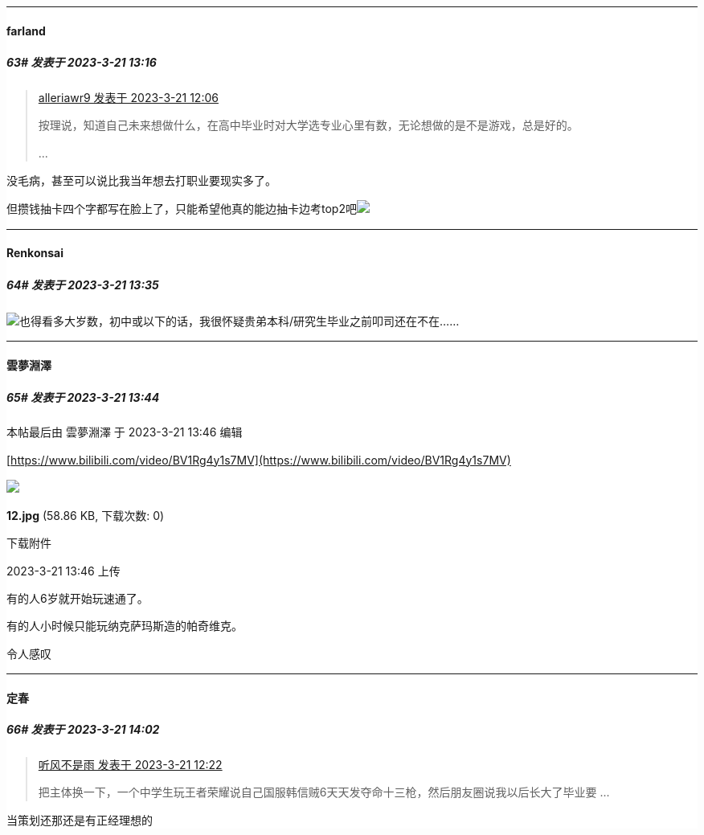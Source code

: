 *****

####  farland  
##### 63#       发表于 2023-3-21 13:16

<blockquote><a href="httphttps://bbs.saraba1st.com/2b/forum.php?mod=redirect&amp;goto=findpost&amp;pid=60165449&amp;ptid=2125094" target="_blank">alleriawr9 发表于 2023-3-21 12:06</a>

按理说，知道自己未来想做什么，在高中毕业时对大学选专业心里有数，无论想做的是不是游戏，总是好的。

 ...</blockquote>
没毛病，甚至可以说比我当年想去打职业要现实多了。

但攒钱抽卡四个字都写在脸上了，只能希望他真的能边抽卡边考top2吧<img src="https://static.saraba1st.com/image/smiley/face2017/048.png" referrerpolicy="no-referrer">


*****

####  Renkonsai  
##### 64#       发表于 2023-3-21 13:35

<img src="https://static.saraba1st.com/image/smiley/face2017/004.gif" referrerpolicy="no-referrer">也得看多大岁数，初中或以下的话，我很怀疑贵弟本科/研究生毕业之前叩司还在不在……


*****

####  雲夢淵澤  
##### 65#       发表于 2023-3-21 13:44

 本帖最后由 雲夢淵澤 于 2023-3-21 13:46 编辑 

[https://www.bilibili.com/video/BV1Rg4y1s7MV](https://www.bilibili.com/video/BV1Rg4y1s7MV)

<img src="https://img.saraba1st.com/forum/202303/21/134603a7cdhnjncqncnvnr.jpg" referrerpolicy="no-referrer">

<strong>12.jpg</strong> (58.86 KB, 下载次数: 0)

下载附件

2023-3-21 13:46 上传

有的人6岁就开始玩速通了。

有的人小时候只能玩纳克萨玛斯造的帕奇维克。

令人感叹


*****

####  定春  
##### 66#       发表于 2023-3-21 14:02

<blockquote><a href="httphttps://bbs.saraba1st.com/2b/forum.php?mod=redirect&amp;goto=findpost&amp;pid=60165650&amp;ptid=2125094" target="_blank">听风不是雨 发表于 2023-3-21 12:22</a>

把主体换一下，一个中学生玩王者荣耀说自己国服韩信贼6天天发夺命十三枪，然后朋友圈说我以后长大了毕业要 ...</blockquote>
当策划还那还是有正经理想的 
